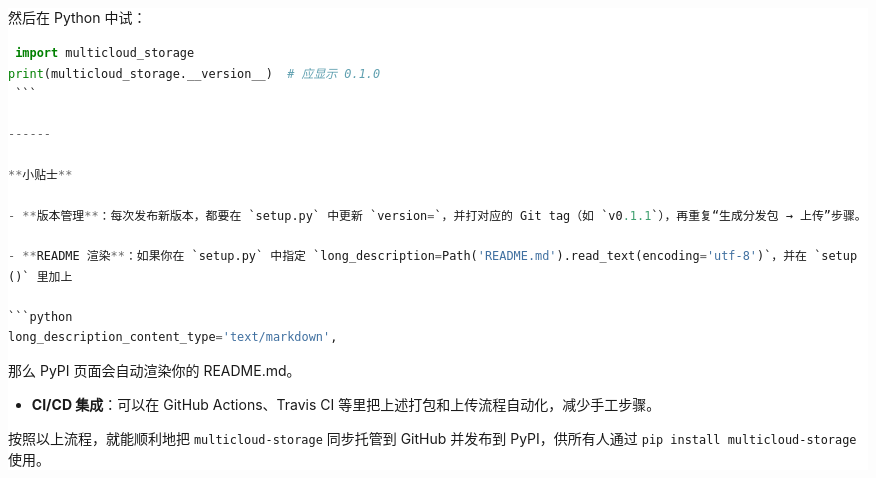    然后在 Python 中试：
   
   ```python
    import multicloud_storage
   print(multicloud_storage.__version__)  # 应显示 0.1.0
    ```

------

**小贴士**

- **版本管理**：每次发布新版本，都要在 `setup.py` 中更新 `version=`，并打对应的 Git tag（如 `v0.1.1`），再重复“生成分发包 → 上传”步骤。

- **README 渲染**：如果你在 `setup.py` 中指定 `long_description=Path('README.md').read_text(encoding='utf-8')`，并在 `setup()` 里加上

  ```python
  long_description_content_type='text/markdown',
  ```
  
  那么 PyPI 页面会自动渲染你的 README.md。
  
- **CI/CD 集成**：可以在 GitHub Actions、Travis CI 等里把上述打包和上传流程自动化，减少手工步骤。

按照以上流程，就能顺利地把 `multicloud-storage` 同步托管到 GitHub 并发布到 PyPI，供所有人通过 `pip install multicloud-storage` 使用。







